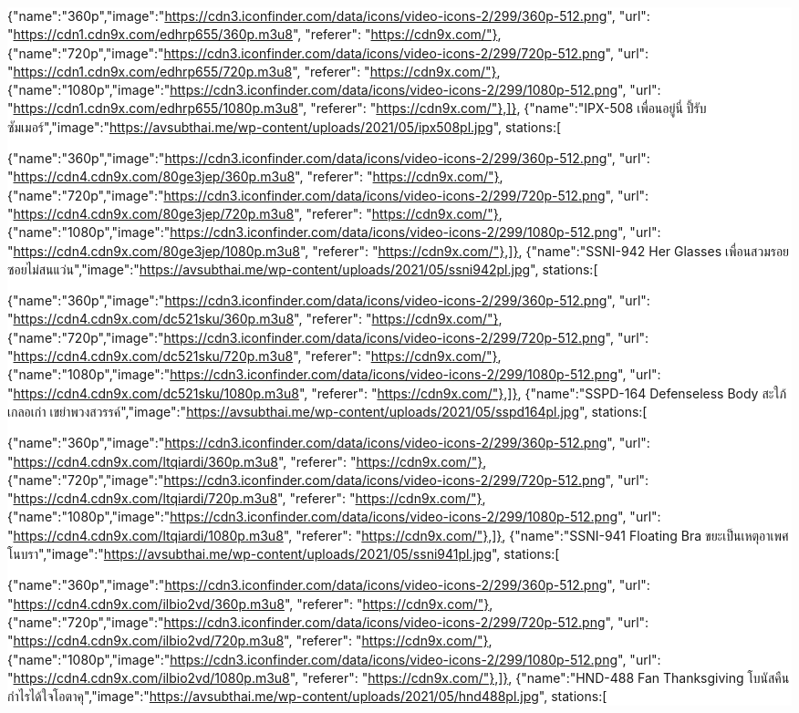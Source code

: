 {"name":"360p","image":"https://cdn3.iconfinder.com/data/icons/video-icons-2/299/360p-512.png",
"url": "https://cdn1.cdn9x.com/edhrp655/360p.m3u8",
"referer": "https://cdn9x.com/"},
{"name":"720p","image":"https://cdn3.iconfinder.com/data/icons/video-icons-2/299/720p-512.png",
"url": "https://cdn1.cdn9x.com/edhrp655/720p.m3u8",
"referer": "https://cdn9x.com/"},
{"name":"1080p","image":"https://cdn3.iconfinder.com/data/icons/video-icons-2/299/1080p-512.png",
"url": "https://cdn1.cdn9x.com/edhrp655/1080p.m3u8",
"referer": "https://cdn9x.com/"},]},
{"name":"IPX-508 เพื่อนอยู่นี่ ปี้รับซัมเมอร์","image":"https://avsubthai.me/wp-content/uploads/2021/05/ipx508pl.jpg",
stations:[

{"name":"360p","image":"https://cdn3.iconfinder.com/data/icons/video-icons-2/299/360p-512.png",
"url": "https://cdn4.cdn9x.com/80ge3jep/360p.m3u8",
"referer": "https://cdn9x.com/"},
{"name":"720p","image":"https://cdn3.iconfinder.com/data/icons/video-icons-2/299/720p-512.png",
"url": "https://cdn4.cdn9x.com/80ge3jep/720p.m3u8",
"referer": "https://cdn9x.com/"},
{"name":"1080p","image":"https://cdn3.iconfinder.com/data/icons/video-icons-2/299/1080p-512.png",
"url": "https://cdn4.cdn9x.com/80ge3jep/1080p.m3u8",
"referer": "https://cdn9x.com/"},]},
{"name":"SSNI-942 Her Glasses เพื่อนสวมรอย ซอยไม่สนแว่น","image":"https://avsubthai.me/wp-content/uploads/2021/05/ssni942pl.jpg",
stations:[

{"name":"360p","image":"https://cdn3.iconfinder.com/data/icons/video-icons-2/299/360p-512.png",
"url": "https://cdn4.cdn9x.com/dc521sku/360p.m3u8",
"referer": "https://cdn9x.com/"},
{"name":"720p","image":"https://cdn3.iconfinder.com/data/icons/video-icons-2/299/720p-512.png",
"url": "https://cdn4.cdn9x.com/dc521sku/720p.m3u8",
"referer": "https://cdn9x.com/"},
{"name":"1080p","image":"https://cdn3.iconfinder.com/data/icons/video-icons-2/299/1080p-512.png",
"url": "https://cdn4.cdn9x.com/dc521sku/1080p.m3u8",
"referer": "https://cdn9x.com/"},]},
{"name":"SSPD-164 Defenseless Body สะใภ้เกลอเก่า เขย่าพวงสวรรค์","image":"https://avsubthai.me/wp-content/uploads/2021/05/sspd164pl.jpg",
stations:[

{"name":"360p","image":"https://cdn3.iconfinder.com/data/icons/video-icons-2/299/360p-512.png",
"url": "https://cdn4.cdn9x.com/ltqiardi/360p.m3u8",
"referer": "https://cdn9x.com/"},
{"name":"720p","image":"https://cdn3.iconfinder.com/data/icons/video-icons-2/299/720p-512.png",
"url": "https://cdn4.cdn9x.com/ltqiardi/720p.m3u8",
"referer": "https://cdn9x.com/"},
{"name":"1080p","image":"https://cdn3.iconfinder.com/data/icons/video-icons-2/299/1080p-512.png",
"url": "https://cdn4.cdn9x.com/ltqiardi/1080p.m3u8",
"referer": "https://cdn9x.com/"},]},
{"name":"SSNI-941 Floating Bra ขยะเป็นเหตุอาเพศโนบรา","image":"https://avsubthai.me/wp-content/uploads/2021/05/ssni941pl.jpg",
stations:[

{"name":"360p","image":"https://cdn3.iconfinder.com/data/icons/video-icons-2/299/360p-512.png",
"url": "https://cdn4.cdn9x.com/ilbio2vd/360p.m3u8",
"referer": "https://cdn9x.com/"},
{"name":"720p","image":"https://cdn3.iconfinder.com/data/icons/video-icons-2/299/720p-512.png",
"url": "https://cdn4.cdn9x.com/ilbio2vd/720p.m3u8",
"referer": "https://cdn9x.com/"},
{"name":"1080p","image":"https://cdn3.iconfinder.com/data/icons/video-icons-2/299/1080p-512.png",
"url": "https://cdn4.cdn9x.com/ilbio2vd/1080p.m3u8",
"referer": "https://cdn9x.com/"},]},
{"name":"HND-488 Fan Thanksgiving โบนัสคืนกำไรได้ใจโอตาคุ","image":"https://avsubthai.me/wp-content/uploads/2021/05/hnd488pl.jpg",
stations:[
